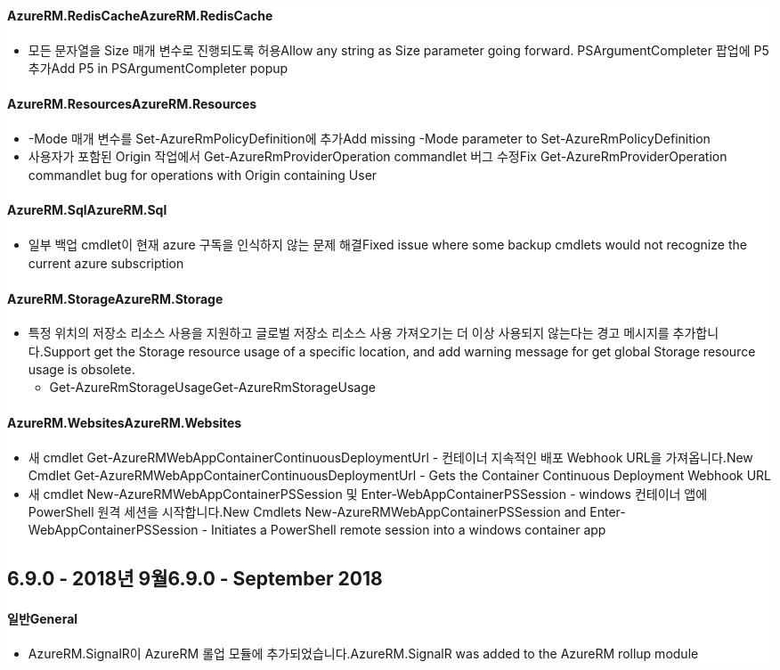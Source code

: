#### <a name="azurermrediscache"></a><span data-ttu-id="0c5d3-151">AzureRM.RedisCache</span><span class="sxs-lookup"><span data-stu-id="0c5d3-151">AzureRM.RedisCache</span></span>
* <span data-ttu-id="0c5d3-152">모든 문자열을 Size 매개 변수로 진행되도록 허용</span><span class="sxs-lookup"><span data-stu-id="0c5d3-152">Allow any string as Size parameter going forward.</span></span> <span data-ttu-id="0c5d3-153">PSArgumentCompleter 팝업에 P5 추가</span><span class="sxs-lookup"><span data-stu-id="0c5d3-153">Add P5 in PSArgumentCompleter popup</span></span>

#### <a name="azurermresources"></a><span data-ttu-id="0c5d3-154">AzureRM.Resources</span><span class="sxs-lookup"><span data-stu-id="0c5d3-154">AzureRM.Resources</span></span>
* <span data-ttu-id="0c5d3-155">-Mode 매개 변수를 Set-AzureRmPolicyDefinition에 추가</span><span class="sxs-lookup"><span data-stu-id="0c5d3-155">Add missing -Mode parameter to Set-AzureRmPolicyDefinition</span></span>
* <span data-ttu-id="0c5d3-156">사용자가 포함된 Origin 작업에서 Get-AzureRmProviderOperation commandlet 버그 수정</span><span class="sxs-lookup"><span data-stu-id="0c5d3-156">Fix Get-AzureRmProviderOperation commandlet bug for operations with Origin containing User</span></span>

#### <a name="azurermsql"></a><span data-ttu-id="0c5d3-157">AzureRM.Sql</span><span class="sxs-lookup"><span data-stu-id="0c5d3-157">AzureRM.Sql</span></span>
* <span data-ttu-id="0c5d3-158">일부 백업 cmdlet이 현재 azure 구독을 인식하지 않는 문제 해결</span><span class="sxs-lookup"><span data-stu-id="0c5d3-158">Fixed issue where some backup cmdlets would not recognize the current azure subscription</span></span>

#### <a name="azurermstorage"></a><span data-ttu-id="0c5d3-159">AzureRM.Storage</span><span class="sxs-lookup"><span data-stu-id="0c5d3-159">AzureRM.Storage</span></span>
* <span data-ttu-id="0c5d3-160">특정 위치의 저장소 리소스 사용을 지원하고 글로벌 저장소 리소스 사용 가져오기는 더 이상 사용되지 않는다는 경고 메시지를 추가합니다.</span><span class="sxs-lookup"><span data-stu-id="0c5d3-160">Support get the Storage resource usage of a specific location, and add warning message for get global Storage resource usage is obsolete.</span></span>
    - <span data-ttu-id="0c5d3-161">Get-AzureRmStorageUsage</span><span class="sxs-lookup"><span data-stu-id="0c5d3-161">Get-AzureRmStorageUsage</span></span>

#### <a name="azurermwebsites"></a><span data-ttu-id="0c5d3-162">AzureRM.Websites</span><span class="sxs-lookup"><span data-stu-id="0c5d3-162">AzureRM.Websites</span></span>
* <span data-ttu-id="0c5d3-163">새 cmdlet Get-AzureRMWebAppContainerContinuousDeploymentUrl - 컨테이너 지속적인 배포 Webhook URL을 가져옵니다.</span><span class="sxs-lookup"><span data-stu-id="0c5d3-163">New Cmdlet Get-AzureRMWebAppContainerContinuousDeploymentUrl - Gets the Container Continuous Deployment Webhook URL</span></span>
* <span data-ttu-id="0c5d3-164">새 cmdlet 
New-AzureRMWebAppContainerPSSession 및 Enter-WebAppContainerPSSession -  windows 컨테이너 앱에 PowerShell 원격 세션을 시작합니다.</span><span class="sxs-lookup"><span data-stu-id="0c5d3-164">New Cmdlets New-AzureRMWebAppContainerPSSession and Enter-WebAppContainerPSSession  - Initiates a PowerShell remote session into a windows container app</span></span>

## <a name="690---september-2018"></a><span data-ttu-id="0c5d3-165">6.9.0 - 2018년 9월</span><span class="sxs-lookup"><span data-stu-id="0c5d3-165">6.9.0 - September 2018</span></span>
#### <a name="general"></a><span data-ttu-id="0c5d3-166">일반</span><span class="sxs-lookup"><span data-stu-id="0c5d3-166">General</span></span>
* <span data-ttu-id="0c5d3-167">AzureRM.SignalR이 AzureRM 롤업 모듈에 추가되었습니다.</span><span class="sxs-lookup"><span data-stu-id="0c5d3-167">AzureRM.SignalR was added to the AzureRM rollup module</span></span>
